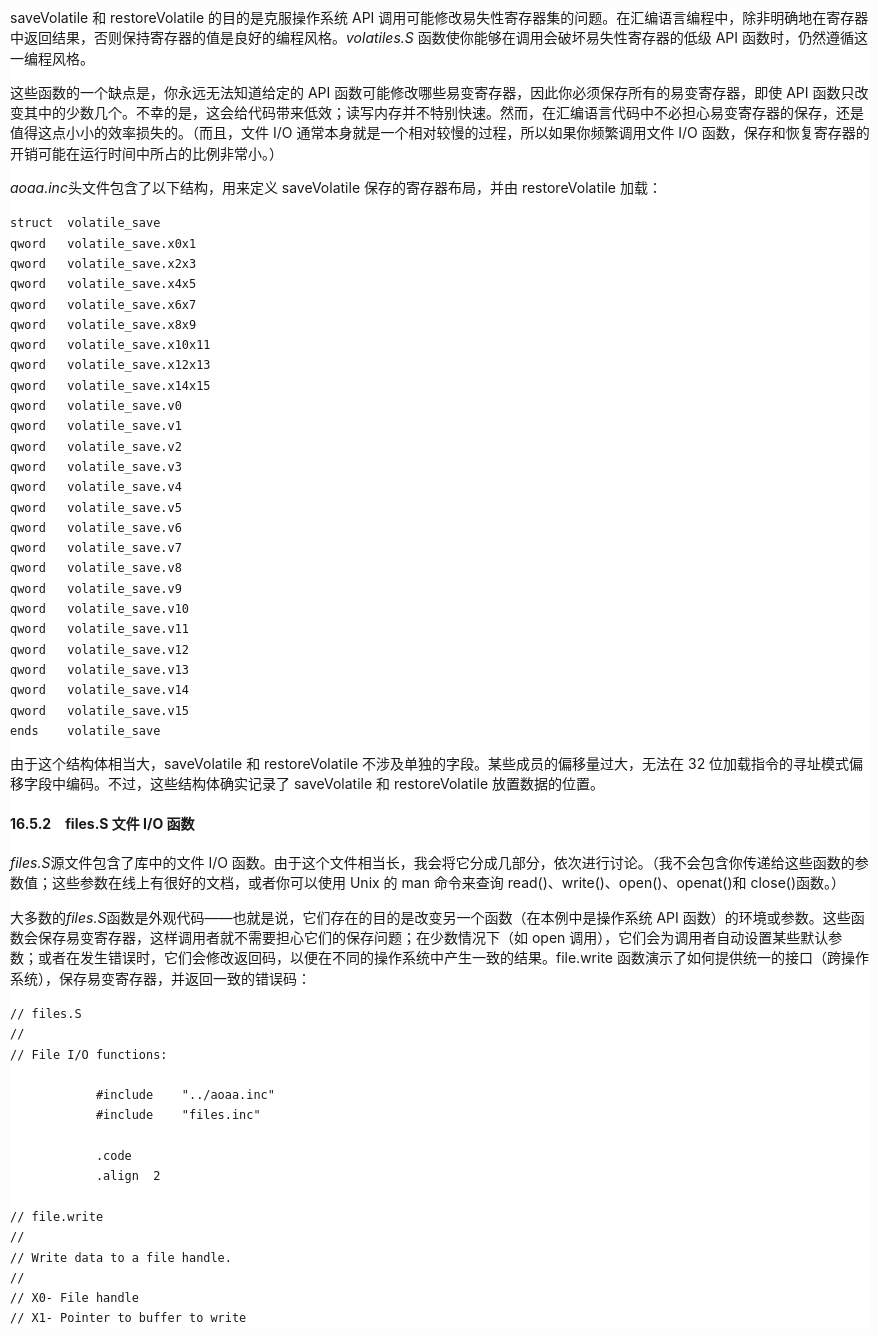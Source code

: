 saveVolatile 和 restoreVolatile 的目的是克服操作系统 API 调用可能修改易失性寄存器集的问题。在汇编语言编程中，除非明确地在寄存器中返回结果，否则保持寄存器的值是良好的编程风格。*volatiles.S* 函数使你能够在调用会破坏易失性寄存器的低级 API 函数时，仍然遵循这一编程风格。

这些函数的一个缺点是，你永远无法知道给定的 API 函数可能修改哪些易变寄存器，因此你必须保存所有的易变寄存器，即使 API 函数只改变其中的少数几个。不幸的是，这会给代码带来低效；读写内存并不特别快速。然而，在汇编语言代码中不必担心易变寄存器的保存，还是值得这点小小的效率损失的。（而且，文件 I/O 通常本身就是一个相对较慢的过程，所以如果你频繁调用文件 I/O 函数，保存和恢复寄存器的开销可能在运行时间中所占的比例非常小。）

*aoaa.inc*头文件包含了以下结构，用来定义 saveVolatile 保存的寄存器布局，并由 restoreVolatile 加载：

```
struct  volatile_save
qword   volatile_save.x0x1
qword   volatile_save.x2x3
qword   volatile_save.x4x5
qword   volatile_save.x6x7
qword   volatile_save.x8x9
qword   volatile_save.x10x11
qword   volatile_save.x12x13
qword   volatile_save.x14x15
qword   volatile_save.v0
qword   volatile_save.v1
qword   volatile_save.v2
qword   volatile_save.v3
qword   volatile_save.v4
qword   volatile_save.v5
qword   volatile_save.v6
qword   volatile_save.v7
qword   volatile_save.v8
qword   volatile_save.v9
qword   volatile_save.v10
qword   volatile_save.v11
qword   volatile_save.v12
qword   volatile_save.v13
qword   volatile_save.v14
qword   volatile_save.v15
ends    volatile_save
```

由于这个结构体相当大，saveVolatile 和 restoreVolatile 不涉及单独的字段。某些成员的偏移量过大，无法在 32 位加载指令的寻址模式偏移字段中编码。不过，这些结构体确实记录了 saveVolatile 和 restoreVolatile 放置数据的位置。

#### 16.5.2 files.S 文件 I/O 函数

*files.S*源文件包含了库中的文件 I/O 函数。由于这个文件相当长，我会将它分成几部分，依次进行讨论。（我不会包含你传递给这些函数的参数值；这些参数在线上有很好的文档，或者你可以使用 Unix 的 man 命令来查询 read()、write()、open()、openat()和 close()函数。）

大多数的*files.S*函数是外观代码——也就是说，它们存在的目的是改变另一个函数（在本例中是操作系统 API 函数）的环境或参数。这些函数会保存易变寄存器，这样调用者就不需要担心它们的保存问题；在少数情况下（如 open 调用），它们会为调用者自动设置某些默认参数；或者在发生错误时，它们会修改返回码，以便在不同的操作系统中产生一致的结果。file.write 函数演示了如何提供统一的接口（跨操作系统），保存易变寄存器，并返回一致的错误码：

```
// files.S
//
// File I/O functions:

            #include    "../aoaa.inc"
            #include    "files.inc"

            .code
            .align  2

// file.write
//
// Write data to a file handle.
//
// X0- File handle
// X1- Pointer to buffer to write
```